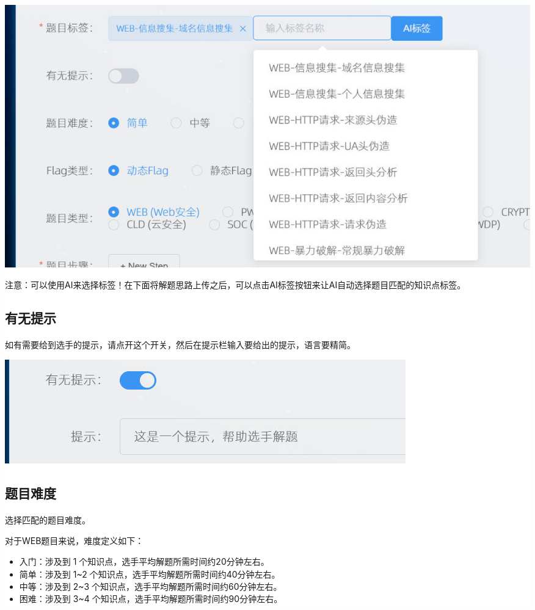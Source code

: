 ![](6_填写指南_image.png)

注意：可以使用AI来选择标签！在下面将解题思路上传之后，可以点击AI标签按钮来让AI自动选择题目匹配的知识点标签。

有无提示
----

如有需要给到选手的提示，请点开这个开关，然后在提示栏输入要给出的提示，语言要精简。

![](7_填写指南_image.png)

题目难度
----

选择匹配的题目难度。

对于WEB题目来说，难度定义如下：

*   入门：涉及到 1 个知识点，选手平均解题所需时间约20分钟左右。
*   简单：涉及到 1~2 个知识点，选手平均解题所需时间约40分钟左右。
*   中等：涉及到 2~3 个知识点，选手平均解题所需时间约60分钟左右。
*   困难：涉及到 3~4 个知识点，选手平均解题所需时间约90分钟左右。
